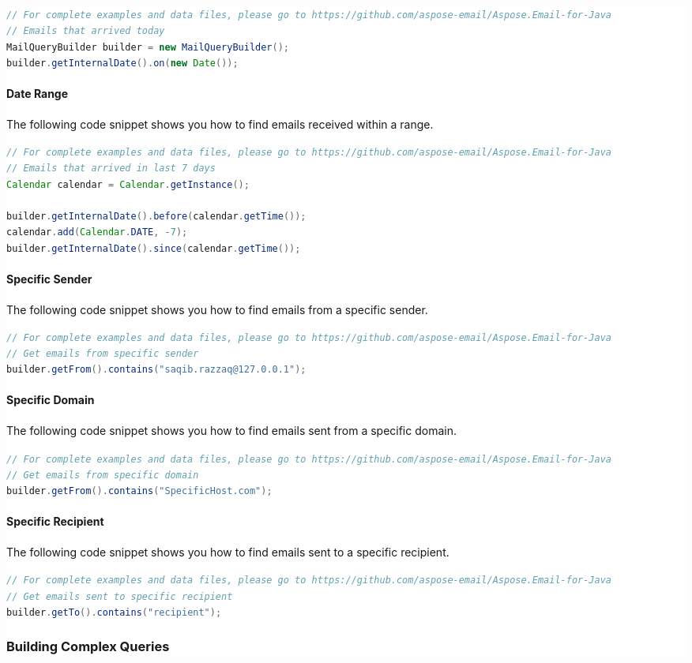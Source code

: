~~~Java
// For complete examples and data files, please go to https://github.com/aspose-email/Aspose.Email-for-Java
// Emails that arrived today
MailQueryBuilder builder = new MailQueryBuilder();
builder.getInternalDate().on(new Date());
~~~

#### **Date Range**

The following code snippet shows you how to find emails received within a range.

~~~Java
// For complete examples and data files, please go to https://github.com/aspose-email/Aspose.Email-for-Java
// Emails that arrived in last 7 days
Calendar calendar = Calendar.getInstance();

builder.getInternalDate().before(calendar.getTime());
calendar.add(Calendar.DATE, -7);
builder.getInternalDate().since(calendar.getTime());
~~~

#### **Specific Sender**

The following code snippet shows you how to find emails from a specific sender.

~~~Java
// For complete examples and data files, please go to https://github.com/aspose-email/Aspose.Email-for-Java
// Get emails from specific sender
builder.getFrom().contains("saqib.razzaq@127.0.0.1");
~~~

#### **Specific Domain**

The following code snippet shows you how to find emails sent from a specific domain.

~~~Java
// For complete examples and data files, please go to https://github.com/aspose-email/Aspose.Email-for-Java
// Get emails from specific domain
builder.getFrom().contains("SpecificHost.com");
~~~

#### **Specific Recipient**

The following code snippet shows you how to find emails sent to a specific recipient.

~~~Java
// For complete examples and data files, please go to https://github.com/aspose-email/Aspose.Email-for-Java
// Get emails sent to specific recipient
builder.getTo().contains("recipient");
~~~

### **Building Complex Queries**
